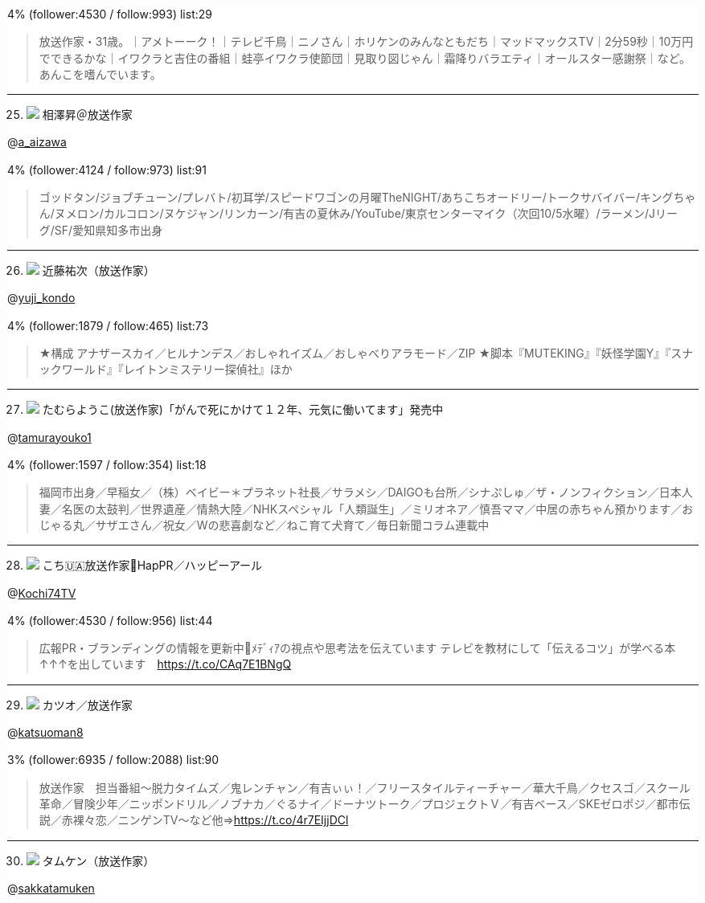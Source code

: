 4% (follower:4530 / follow:993) list:29

> 放送作家・31歳。｜アメトーーク！｜テレビ千鳥｜ニノさん｜ホリケンのみんなともだち｜マッドマックスTV｜2分59秒｜10万円でできるかな｜イワクラと吉住の番組｜蛙亭イワクラ使節団｜見取り図じゃん｜霜降りバラエティ｜オールスター感謝祭｜など。あんこを嗜んでいます。

---
25. ![](https://pbs.twimg.com/profile_images/1055310734/a2_normal.jpg) 相澤昇＠放送作家

@[a_aizawa](https://mobile.twitter.com/a_aizawa)

4% (follower:4124 / follow:973) list:91

> ゴッドタン/ジョブチューン/プレバト/初耳学/スピードワゴンの月曜TheNIGHT/あちこちオードリー/トークサバイバー/キングちゃん/ヌメロン/カルコロン/ヌケジャン/リンカーン/有吉の夏休み/YouTube/東京センターマイク（次回10/5水曜）/ラーメン/Jリーグ/SF/愛知県知多市出身

---
26. ![](https://pbs.twimg.com/profile_images/676201680/sedona_normal.jpg) 近藤祐次（放送作家）

@[yuji_kondo](https://mobile.twitter.com/yuji_kondo)

4% (follower:1879 / follow:465) list:73

> ★構成 アナザースカイ／ヒルナンデス／おしゃれイズム／おしゃべりアラモード／ZIP ★脚本『MUTEKING』『妖怪学園Y』『スナックワールド』『レイトンミステリー探偵社』ほか

---
27. ![](https://pbs.twimg.com/profile_images/1483017463998541826/7RbHgrTS_normal.jpg) たむらようこ(放送作家)「がんで死にかけて１２年、元気に働いてます」発売中

@[tamurayouko1](https://mobile.twitter.com/tamurayouko1)

4% (follower:1597 / follow:354) list:18

> 福岡市出身／早稲女／（株）ベイビー＊プラネット社長／サラメシ／DAIGOも台所／シナぷしゅ／ザ・ノンフィクション／日本人妻／名医の太鼓判／世界遺産／情熱大陸／NHKスペシャル「人類誕生」／ミリオネア／慎吾ママ／中居の赤ちゃん預かります／おじゃる丸／サザエさん／祝女／Wの悲喜劇など／ねこ育て犬育て／毎日新聞コラム連載中

---
28. ![](https://pbs.twimg.com/profile_images/1568714781963714560/d9RNSSuk_normal.jpg) こち🇺🇦放送作家🎉HapPR／ハッピーアール

@[Kochi74TV](https://mobile.twitter.com/Kochi74TV)

4% (follower:4530 / follow:956) list:44

> 広報PR・ブランディングの情報を更新中📝ﾒﾃﾞｨｱの視点や思考法を伝えています
テレビを教材にして「伝えるコツ」が学べる本↑↑↑を出しています　https://t.co/CAq7E1BNgQ

---
29. ![](https://pbs.twimg.com/profile_images/1562028765391499265/8mCqFgPf_normal.jpg) カツオ／放送作家

@[katsuoman8](https://mobile.twitter.com/katsuoman8)

3% (follower:6935 / follow:2088) list:90

> 放送作家　担当番組～脱力タイムズ／鬼レンチャン／有吉ぃぃ！／フリースタイルティーチャー／華大千鳥／クセスゴ／スクール革命／冒険少年／ニッポンドリル／ノブナカ／ぐるナイ／ドーナツトーク／プロジェクトＶ／有吉ベース／SKEゼロポジ／都市伝説／赤裸々恋／ニンゲンTV～など他⇒https://t.co/4r7EIjjDCl

---
30. ![](https://pbs.twimg.com/profile_images/479652982271651842/kb4Bd31n_normal.jpeg) タムケン（放送作家）

@[sakkatamuken](https://mobile.twitter.com/sakkatamuken)
